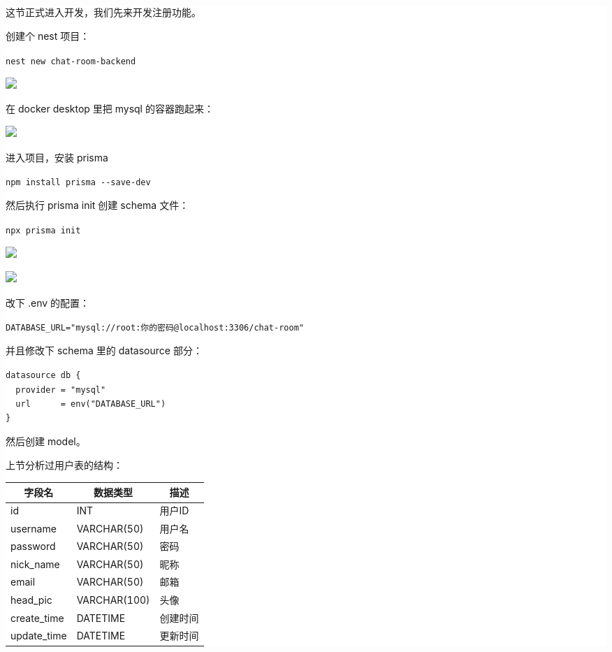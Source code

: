 这节正式进入开发，我们先来开发注册功能。

创建个 nest 项目：

```
nest new chat-room-backend
```
![](./image/177-1.png)

在 docker desktop 里把 mysql 的容器跑起来：

![](./image/177-2.png)

进入项目，安装 prisma

```
npm install prisma --save-dev
```
然后执行 prisma init 创建 schema 文件：

```
npx prisma init
```

![](./image/177-3.png)

![](./image/177-4.png)

改下 .env 的配置：

```
DATABASE_URL="mysql://root:你的密码@localhost:3306/chat-room"
```
并且修改下 schema 里的 datasource 部分：

```
datasource db {
  provider = "mysql"
  url      = env("DATABASE_URL")
}
```

然后创建 model。

上节分析过用户表的结构：

| 字段名 | 数据类型 | 描述 |
| --- | --- | --- |
| id | INT | 用户ID |
| username | VARCHAR(50) |用户名 |
| password | VARCHAR(50) |密码 |
| nick_name | VARCHAR(50) |昵称 |
| email | VARCHAR(50) | 邮箱 |
| head_pic| VARCHAR(100) | 头像 |
| create_time | DATETIME | 创建时间 |
| update_time | DATETIME | 更新时间 |
